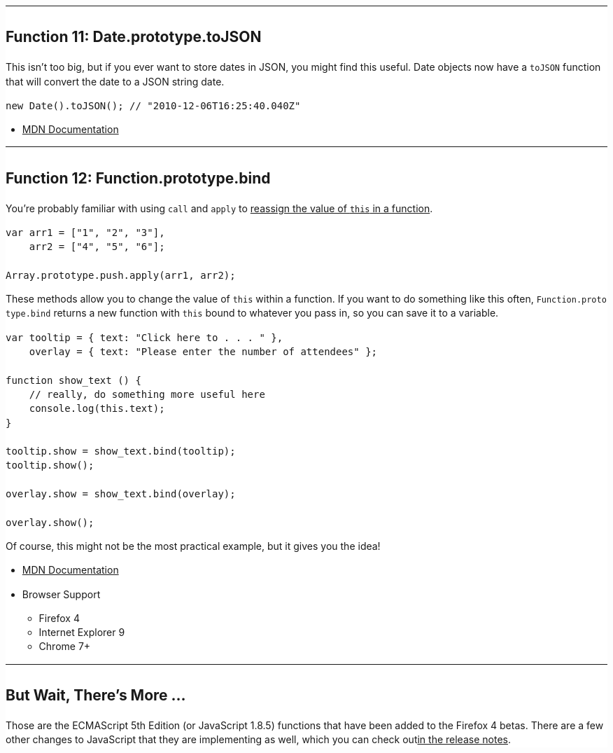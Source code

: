 * * *

## Function 11: Date.prototype.toJSON

This isn’t too big, but if you ever want to store dates in JSON, you might find this useful. Date objects now have a `toJSON` function that will convert the date to a JSON string date.
<pre>new Date().toJSON(); // "2010-12-06T16:25:40.040Z"</pre>

*   [MDN Documentation](https://developer.mozilla.org/en/JavaScript/Reference/Global_Objects/Date/toJSON)

* * *

## Function 12: Function.prototype.bind

You’re probably familiar with using `call` and `apply` to [reassign the value of `this` in a function](http://net.tutsplus.com/tutorials/javascript-ajax/quick-tip-calling-javascript-methods-on-other-objects/).
<pre>var arr1 = ["1", "2", "3"],
    arr2 = ["4", "5", "6"];

Array.prototype.push.apply(arr1, arr2);</pre>
These methods allow you to change the value of `this` within a function. If you want to do something like this often, `Function.prototype.bind` returns a new function with `this` bound to whatever you pass in, so you can save it to a variable.
<pre>var tooltip = { text: "Click here to . . . " },
    overlay = { text: "Please enter the number of attendees" };

function show_text () {
    // really, do something more useful here
    console.log(this.text);
}

tooltip.show = show_text.bind(tooltip);
tooltip.show();

overlay.show = show_text.bind(overlay);

overlay.show();</pre>
Of course, this might not be the most practical example, but it gives you the idea!

*   [MDN Documentation](https://developer.mozilla.org/en/JavaScript/Reference/Global_Objects/Function/bind)
*   Browser Support

    *   Firefox 4
    *   Internet Explorer 9
    *   Chrome 7+

* * *

## But Wait, There’s More …

Those are the ECMAScript 5th Edition (or JavaScript 1.8.5) functions that have been added to the Firefox 4 betas. There are a few other changes to JavaScript that they are implementing as well, which you can check out[in the release notes](https://developer.mozilla.org/en/JavaScript/New_in_JavaScript/1.8.5).
